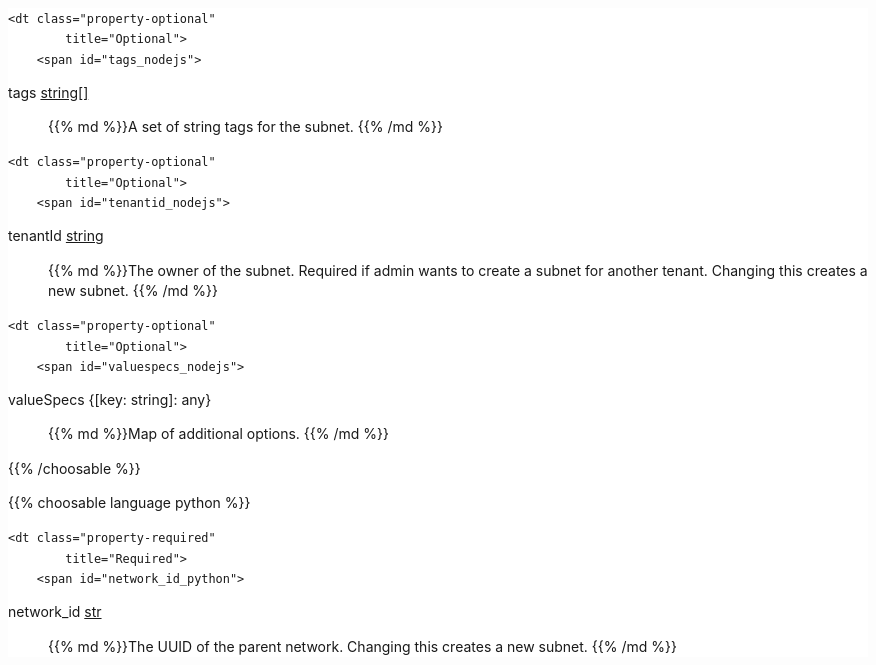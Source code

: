     <dt class="property-optional"
            title="Optional">
        <span id="tags_nodejs">
<a href="#tags_nodejs" style="color: inherit; text-decoration: inherit;">tags</a>
</span> 
        <span class="property-indicator"></span>
        <span class="property-type"><a href="https://developer.mozilla.org/en-US/docs/Web/JavaScript/Reference/Global_Objects/string">string[]</a></span>
    </dt>
    <dd>{{% md %}}A set of string tags for the subnet.
{{% /md %}}</dd>

    <dt class="property-optional"
            title="Optional">
        <span id="tenantid_nodejs">
<a href="#tenantid_nodejs" style="color: inherit; text-decoration: inherit;">tenant<wbr>Id</a>
</span> 
        <span class="property-indicator"></span>
        <span class="property-type"><a href="https://developer.mozilla.org/en-US/docs/Web/JavaScript/Reference/Global_Objects/string">string</a></span>
    </dt>
    <dd>{{% md %}}The owner of the subnet. Required if admin wants to
create a subnet for another tenant. Changing this creates a new subnet.
{{% /md %}}</dd>

    <dt class="property-optional"
            title="Optional">
        <span id="valuespecs_nodejs">
<a href="#valuespecs_nodejs" style="color: inherit; text-decoration: inherit;">value<wbr>Specs</a>
</span> 
        <span class="property-indicator"></span>
        <span class="property-type">{[key: string]: any}</span>
    </dt>
    <dd>{{% md %}}Map of additional options.
{{% /md %}}</dd>

</dl>
{{% /choosable %}}


{{% choosable language python %}}
<dl class="resources-properties">

    <dt class="property-required"
            title="Required">
        <span id="network_id_python">
<a href="#network_id_python" style="color: inherit; text-decoration: inherit;">network_<wbr>id</a>
</span> 
        <span class="property-indicator"></span>
        <span class="property-type"><a href="https://docs.python.org/3/library/stdtypes.html">str</a></span>
    </dt>
    <dd>{{% md %}}The UUID of the parent network. Changing this
creates a new subnet.
{{% /md %}}</dd>
